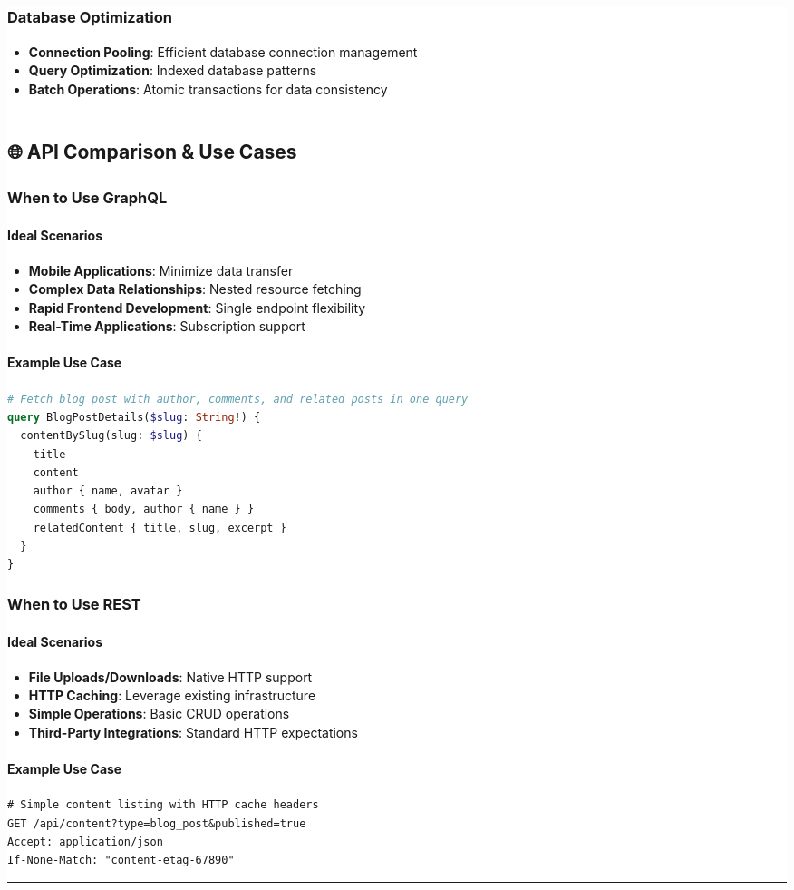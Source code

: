 ### **Database Optimization**

- **Connection Pooling**: Efficient database connection management
- **Query Optimization**: Indexed database patterns
- **Batch Operations**: Atomic transactions for data consistency

---

## 🌐 **API Comparison & Use Cases**

### **When to Use GraphQL**

#### **Ideal Scenarios**

- **Mobile Applications**: Minimize data transfer
- **Complex Data Relationships**: Nested resource fetching
- **Rapid Frontend Development**: Single endpoint flexibility
- **Real-Time Applications**: Subscription support

#### **Example Use Case**

```graphql
# Fetch blog post with author, comments, and related posts in one query
query BlogPostDetails($slug: String!) {
  contentBySlug(slug: $slug) {
    title
    content
    author { name, avatar }
    comments { body, author { name } }
    relatedContent { title, slug, excerpt }
  }
}
```

### **When to Use REST**

#### **Ideal Scenarios**

- **File Uploads/Downloads**: Native HTTP support
- **HTTP Caching**: Leverage existing infrastructure
- **Simple Operations**: Basic CRUD operations
- **Third-Party Integrations**: Standard HTTP expectations

#### **Example Use Case**

```http
# Simple content listing with HTTP cache headers
GET /api/content?type=blog_post&published=true
Accept: application/json
If-None-Match: "content-etag-67890"
```

---
